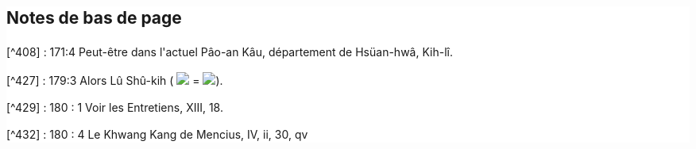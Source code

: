 ## Notes de bas de page

[^399]: 166:1 Voir vol. xxxix, pp. 157, 158.

[^400]: 166:2 Plus connu sous le nom de Liû-hsiâ Hui, sous lequel il est mentionné à la fois dans les Entretiens de Confucius et dans Mencius, mais c'est un anachronisme de dire que Confucius était en termes d'amitié avec lui. Il était un descendant de la famille distinguée de Kan à Lû, et s'appelait Kan Hwo et Kan Khin. Nous trouvons, dans le Zo Kwan, un de ses fils employé dans une importante expédition en 634 av. J.-C., de sorte qu'il était probablement décédé avant la naissance de Confucius en 551 av. J.-C., et a certainement dû mourir avant la mort de Dze-lû (480), qui est mentionnée dans le Livre.

[^401]: 168:1 C'est-à-dire que je désire avoir un entretien avec vous, vous voir et vous parler face à face.

[^402]: 169:1 Prendre la position d'un dirigeant dans sa cour.

[^403]: 170:1 Il est dit au début que Kih et ses disciples avaient cessé d'offrir de tels sacrifices ; ils n'avaient pas de religion.

[^404]: 170:2 Les descendants de ces dignes furent grandement réduits; mais ils avaient encore un nom et une place.

[^405]: 171:1 Voir note [^355], p. 170.

[^406]: 171:2 Comparez la description de cette époque primitive dans le Livre X, par. 4.

[^407]: 171:3 Communément appelé « le premier rebelle ». Voir Mayers's Manual, p. 36.

[^408] : 171:4 Peut-être dans l'actuel Pâo-an Kâu, département de Hsüan-hwâ, Kih-lî.

[^409]: 173:1 Se référant à son rejet de son fils indigne, Tan-kû, et à la remise du trône à Shun.

[^410]: 173:2 Voir dans Mencius, V, i, 1. 3, 4.

[^411]: 173:3 C'est là, je pense, le sens ; le fait était hautement honorable pour Yû, et provoqué par son dévouement à ses travaux.

[^412]: 173:4 Dans l'actuel district de Thang-yin, département de Khang-teh, Ho-nan. C'est là que le roi Wän poursuivit ses travaux sur le Roi Yî.

[^413]: 173:5 Un reclus de l'époque de Confucius, selon Han Ying (I, art. 27). Après une dispute avec Dze-kung, il se suicida de la manière décrite.

[^414]: 173:6 Voir art. 26, dans le même Livre de Han Ying.

[^415]: 174:1 Voir le Manuel de Mayers, p. 80.

[^416]: 174:2 Supposé être le même que le Wei-shäng Kâo, mentionné dans Analects, V, 23 ; — voir Mayers's Manual, p. 251.

[^417]: 175:1 Le roi Mû possédait huit chevaux célèbres, chacun portant son propre nom. Le nom d'un seul, Khih-ki, est mentionné ici. Voir livre XVII, par. 5.

[^418]: 176:1 On nous dit (Analectes, II, 18) que Dze-kang « étudiait en vue d'un émolument officiel ». C'est probablement la raison pour laquelle il apparaît comme interlocuteur dans ce paragraphe.

[^419]: 176:2 Un nom fictif, signifiant « Plein de gain obtenu imprudemment ».

[^420]: 177:1 Le nom du duc Hwan.

[^421]: 177:2 Comparez le récit de la même transaction dans le Livre X, par. 1. Voir aussi Analectes, XIV, 22. Mais il n'y a aucune preuve, mais plutôt le contraire, que Confucius ait jamais reçu un cadeau de Thien ou de Khän Häng.

[^422]: 178:1 Exagérations ou fausses déclarations.

[^423]: 178:2 Le roi Kî était le soi-disant roi Kî-lî, père du roi Wän. Son frère aîné, afin que l'État de Kâu lui soit transmis, le quitta et se retira au sud, dans ce qui était alors la région sauvage de Wû. Voir Analectes, VIII, i ; le Roi Shih, III, i, Ode 7. 3, 4.

[^424]: 178:3 Qui s'était joint à Wû-käng, fils du tyran de Yin, dans la rébellion, menaçant ainsi la stabilité de la nouvelle dynastie de Kâu.

[^425]: 179:1 Probablement ce qu'on appelle « les cinq vertus constantes ».

[^426]: 179:2 Les parties dans les « Trois Liens de la Société », ou les Trois Objets Cardinaux du Devoir.

[^427] : 179:3 Alors Lû Shû-kih ( ![](/image/book/Taoism/Taoist_texts_vol_2/17900.jpg) = ![](/image/book/Taoism/Taoist_texts_vol_2/17901.jpg)).

[^428]: 179:4 Si nous prenons Wû-yo comme nom, ce qui est la construction la plus simple, nous devons encore reconnaître sa signification comme désignant « celui qui n'est pas lié par les conventions de l'opinion ». Une grande partie de ce qu'on lui fait dire est en rimes, et pourrait également être traduit ainsi.

[^429] : 180 : 1 Voir les Entretiens, XIII, 18.

[^430]: 180:2 La lecture du nom ici n'est pas certaine. La meilleure identification est peut-être avec Shan Shäng ( ![](/image/book/Taoism/Taoist_texts_vol_2/18000.jpg)), le fils aîné du duc Hsien de Zin, qui fut mis à mort sous une fausse accusation d'avoir mis du poison dans la nourriture de son père, contre lequel il ne voulait pas se défendre.

[^431]: 180:3 Une fausse accusation.

[^432] : 180 : 4 Le Khwang Kang de Mencius, IV, ii, 30, qv

[^434]: 180:5 Ces deux noms sont fictifs. Quant au sens du premier, il ne peut y avoir de divergence d'opinion. J'ai donné celui du second selon ma compréhension (voir Lî Kî, Livre XXVIII, section I).